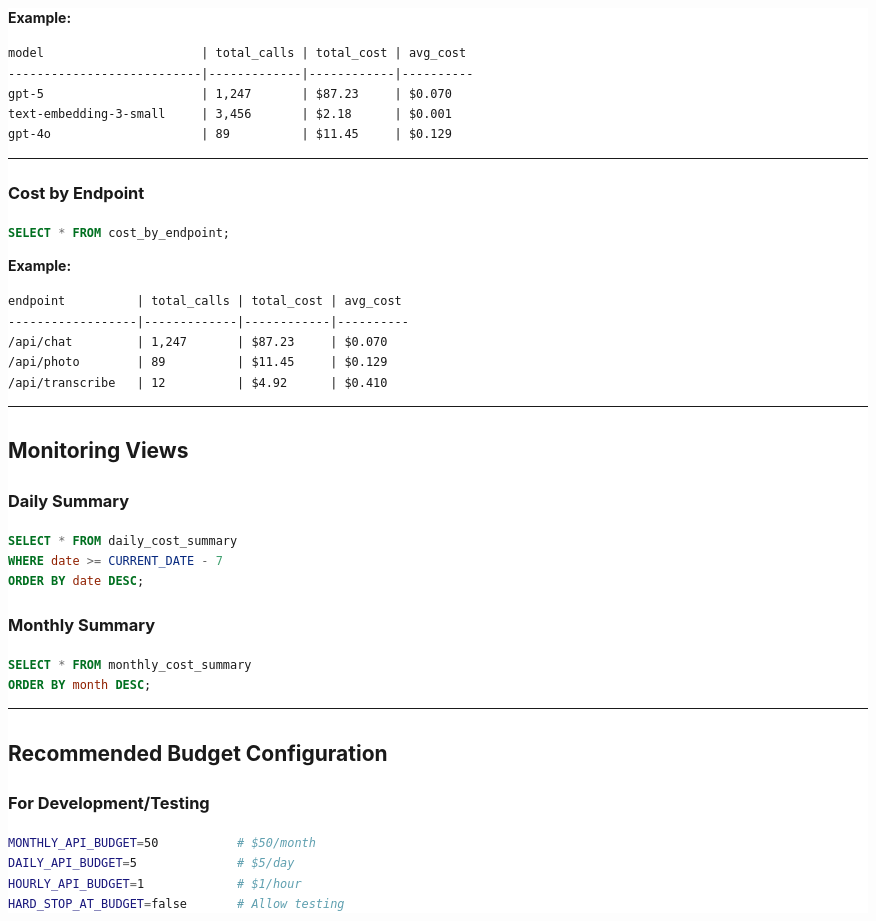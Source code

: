 **Example:**
```
model                      | total_calls | total_cost | avg_cost
---------------------------|-------------|------------|----------
gpt-5                      | 1,247       | $87.23     | $0.070
text-embedding-3-small     | 3,456       | $2.18      | $0.001
gpt-4o                     | 89          | $11.45     | $0.129
```

---

### Cost by Endpoint

```sql
SELECT * FROM cost_by_endpoint;
```

**Example:**
```
endpoint          | total_calls | total_cost | avg_cost
------------------|-------------|------------|----------
/api/chat         | 1,247       | $87.23     | $0.070
/api/photo        | 89          | $11.45     | $0.129
/api/transcribe   | 12          | $4.92      | $0.410
```

---

## Monitoring Views

### Daily Summary
```sql
SELECT * FROM daily_cost_summary
WHERE date >= CURRENT_DATE - 7
ORDER BY date DESC;
```

### Monthly Summary
```sql
SELECT * FROM monthly_cost_summary
ORDER BY month DESC;
```

---

## Recommended Budget Configuration

### For Development/Testing
```bash
MONTHLY_API_BUDGET=50           # $50/month
DAILY_API_BUDGET=5              # $5/day
HOURLY_API_BUDGET=1             # $1/hour
HARD_STOP_AT_BUDGET=false       # Allow testing
```

